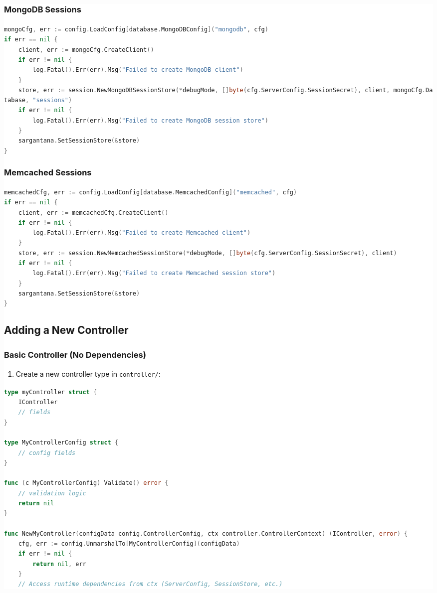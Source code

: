 ### MongoDB Sessions

```go
mongoCfg, err := config.LoadConfig[database.MongoDBConfig]("mongodb", cfg)
if err == nil {
    client, err := mongoCfg.CreateClient()
    if err != nil {
        log.Fatal().Err(err).Msg("Failed to create MongoDB client")
    }
    store, err := session.NewMongoDBSessionStore(*debugMode, []byte(cfg.ServerConfig.SessionSecret), client, mongoCfg.Database, "sessions")
    if err != nil {
        log.Fatal().Err(err).Msg("Failed to create MongoDB session store")
    }
    sargantana.SetSessionStore(&store)
}
```

### Memcached Sessions

```go
memcachedCfg, err := config.LoadConfig[database.MemcachedConfig]("memcached", cfg)
if err == nil {
    client, err := memcachedCfg.CreateClient()
    if err != nil {
        log.Fatal().Err(err).Msg("Failed to create Memcached client")
    }
    store, err := session.NewMemcachedSessionStore(*debugMode, []byte(cfg.ServerConfig.SessionSecret), client)
    if err != nil {
        log.Fatal().Err(err).Msg("Failed to create Memcached session store")
    }
    sargantana.SetSessionStore(&store)
}
```

## Adding a New Controller

### Basic Controller (No Dependencies)

1. Create a new controller type in `controller/`:

```go
type myController struct {
    IController
    // fields
}

type MyControllerConfig struct {
    // config fields
}

func (c MyControllerConfig) Validate() error {
    // validation logic
    return nil
}

func NewMyController(configData config.ControllerConfig, ctx controller.ControllerContext) (IController, error) {
    cfg, err := config.UnmarshalTo[MyControllerConfig](configData)
    if err != nil {
        return nil, err
    }
    // Access runtime dependencies from ctx (ServerConfig, SessionStore, etc.)
```